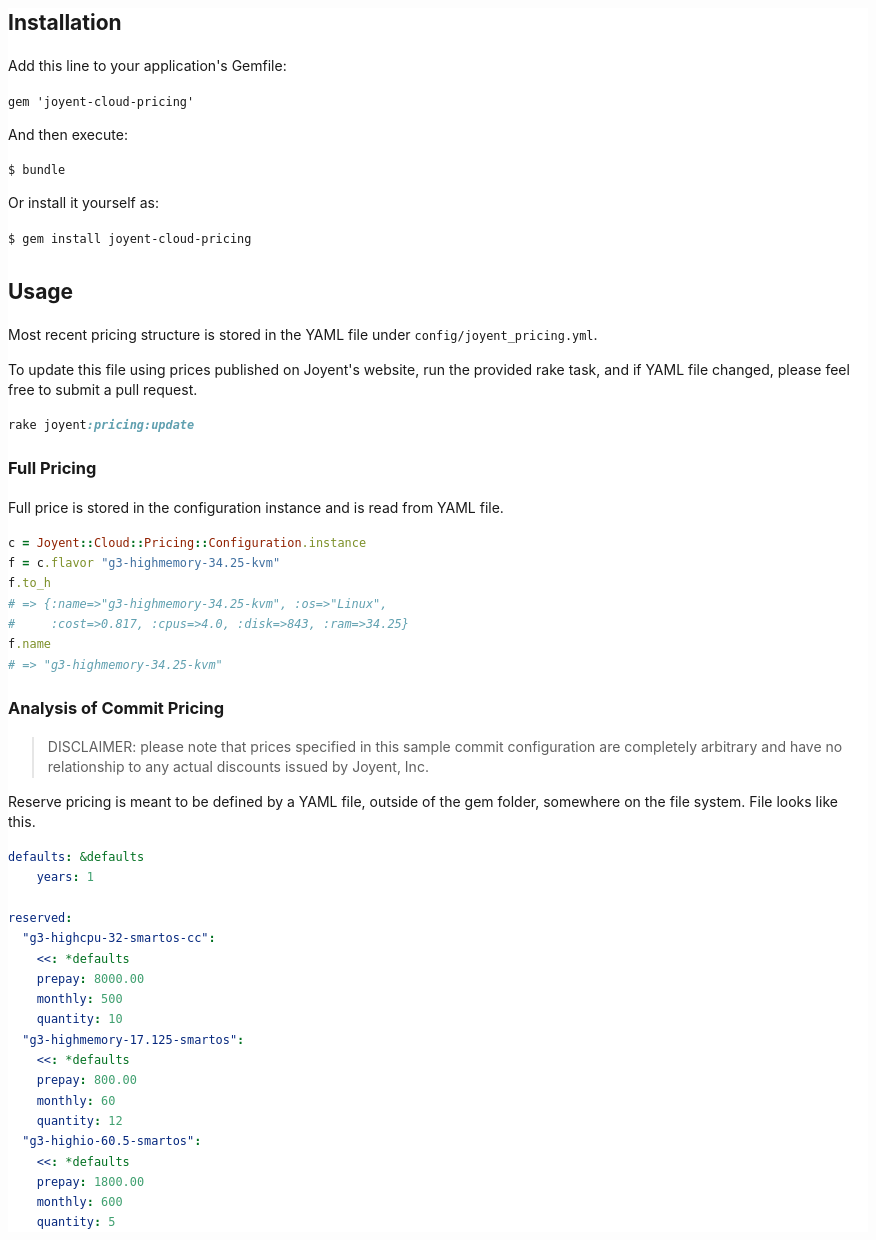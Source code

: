 ## Installation

Add this line to your application's Gemfile:

    gem 'joyent-cloud-pricing'

And then execute:

    $ bundle

Or install it yourself as:

    $ gem install joyent-cloud-pricing

## Usage

Most recent pricing structure is stored in the YAML file under ```config/joyent_pricing.yml```.

To update this file using prices published on Joyent's website, run the provided rake
task, and if YAML file changed, please feel free to submit a pull request.

```ruby
rake joyent:pricing:update
```

### Full Pricing

Full price is stored in the configuration instance and is read from YAML file.

```ruby
c = Joyent::Cloud::Pricing::Configuration.instance
f = c.flavor "g3-highmemory-34.25-kvm"
f.to_h
# => {:name=>"g3-highmemory-34.25-kvm", :os=>"Linux",
#     :cost=>0.817, :cpus=>4.0, :disk=>843, :ram=>34.25}
f.name
# => "g3-highmemory-34.25-kvm"
```

### Analysis of Commit Pricing

>  DISCLAIMER: please note that prices specified in this sample commit configuration
>  are completely arbitrary and have no relationship to any actual discounts issued by Joyent, Inc.

Reserve pricing is meant to be defined by a YAML file, outside of the gem folder,
somewhere on the file system. File looks like this.

```yaml
defaults: &defaults
    years: 1

reserved:
  "g3-highcpu-32-smartos-cc":
    <<: *defaults
    prepay: 8000.00
    monthly: 500
    quantity: 10
  "g3-highmemory-17.125-smartos":
    <<: *defaults
    prepay: 800.00
    monthly: 60
    quantity: 12
  "g3-highio-60.5-smartos":
    <<: *defaults
    prepay: 1800.00
    monthly: 600
    quantity: 5
```
